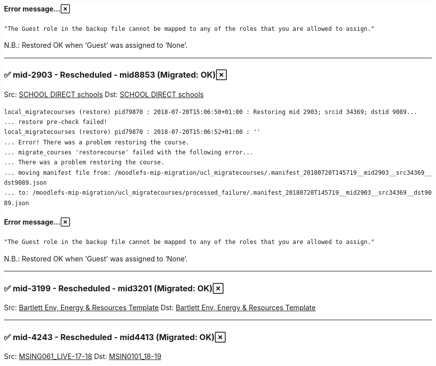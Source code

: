 #### Error message…<a href="#error-message_12" class="headerlink" title="Permanent link"></a>

    "The Guest role in the backup file cannot be mapped to any of the roles that you are allowed to assign."

N.B.: Restored OK when ‘Guest’ was assigned to ‘None’.

------------------------------------------------------------------------

### ✅ mid-2903 - Rescheduled - mid8853 (Migrated: OK)<a href="#mid-2903-rescheduled-mid8853-migrated-ok" class="headerlink" title="Permanent link"></a>

Src: [SCHOOL DIRECT schools](https://moodle.ucl.ac.uk/course/view.php?id=34369)
Dst: [SCHOOL DIRECT schools](https://moodle-1819.ucl.ac.uk/course/view.php?id=9089)

    local_migratecourses (restore) pid79870 : 2018-07-20T15:06:50+01:00 : Restoring mid 2903; srcid 34369; dstid 9089...
    ... restore pre-check failed!
    local_migratecourses (restore) pid79870 : 2018-07-20T15:06:52+01:00 : ''
    ... Error! There was a problem restoring the course.
    ... migrate_courses 'restorecourse' failed with the following error...
    ... There was a problem restoring the course.
    ... moving manifest file from: /moodlefs-mip-migration/ucl_migratecourses/.manifest_20180720T145719__mid2903__src34369__dst9089.json
    ... to: /moodlefs-mip-migration/ucl_migratecourses/processed_failure/.manifest_20180720T145719__mid2903__src34369__dst9089.json

#### Error message…<a href="#error-message_13" class="headerlink" title="Permanent link"></a>

    "The Guest role in the backup file cannot be mapped to any of the roles that you are allowed to assign."

N.B.: Restored OK when ‘Guest’ was assigned to ‘None’.

------------------------------------------------------------------------

### ✅ mid-3199 - Rescheduled - mid3201 (Migrated: OK)<a href="#mid-3199-rescheduled-mid3201-migrated-ok" class="headerlink" title="Permanent link"></a>

Src: [Bartlett Env, Energy & Resources Template](https://moodle.ucl.ac.uk/course/view.php?id=42105)
Dst: [Bartlett Env, Energy & Resources Template](https://moodle-1819.ucl.ac.uk/course/view.php?id=9111)

------------------------------------------------------------------------

### ✅ mid-4243 - Rescheduled - mid4413 (Migrated: OK)<a href="#mid-4243-rescheduled-mid4413-migrated-ok" class="headerlink" title="Permanent link"></a>

Src: [MSING061\_LIVE-17-18](https://moodle.ucl.ac.uk/course/view.php?id=42423)
Dst: [MSIN0101\_18-19](https://moodle-1819.ucl.ac.uk/course/view.php?id=5960)
